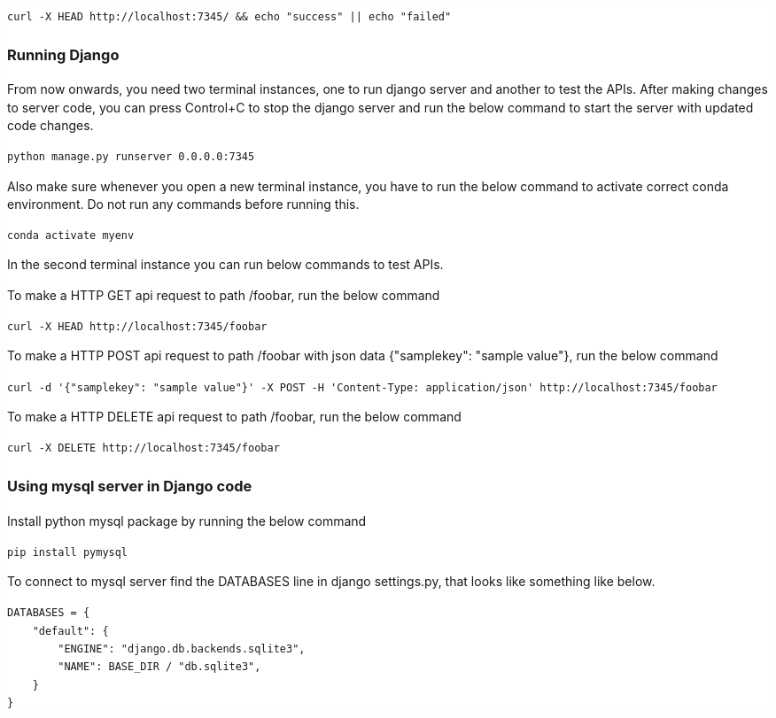 ```
curl -X HEAD http://localhost:7345/ && echo "success" || echo "failed"
```

### Running Django
From now onwards, you need two terminal instances, one to run django server and another to test the APIs.
After making changes to server code, you can press Control+C to stop the django server and run the below command to start the server with updated code changes.

```
python manage.py runserver 0.0.0.0:7345
```

Also make sure whenever you open a new terminal instance, you have to run the below command to activate correct conda environment. Do not run any commands before running this.

```
conda activate myenv
```

In the second terminal instance you can run below commands to test APIs.

To make a HTTP GET api request to path /foobar, run the below command

```
curl -X HEAD http://localhost:7345/foobar
```

To make a HTTP POST api request to path /foobar with json data {"samplekey": "sample value"}, run the below command

```
curl -d '{"samplekey": "sample value"}' -X POST -H 'Content-Type: application/json' http://localhost:7345/foobar
```

To make a HTTP DELETE api request to path /foobar, run the below command

```
curl -X DELETE http://localhost:7345/foobar
```

### Using mysql server in Django code 

Install python mysql package by running the below command

```
pip install pymysql
```

To connect to mysql server find the DATABASES line in django settings.py, that looks like something like below.

```
DATABASES = {
    "default": {
        "ENGINE": "django.db.backends.sqlite3",
        "NAME": BASE_DIR / "db.sqlite3",
    }
}
```
